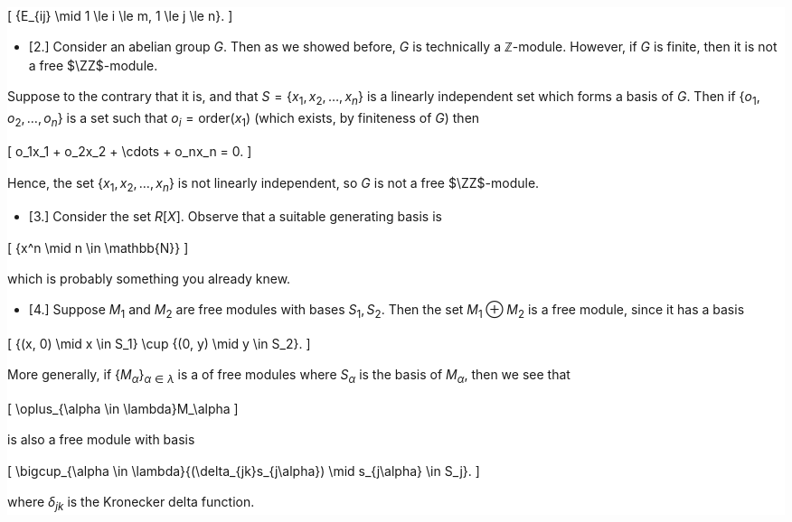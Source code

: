 \[
\{E_{ij} \mid 1 \le i \le m, 1 \le j \le n\}.
\]




* [2.] Consider an abelian group $G$. Then as we showed
before, $G$ is technically a $\mathbb{Z}$-module. However, if
$G$ is finite, then it is not a free $\ZZ$-module. 


Suppose to the contrary that it is, and that $S
= \{x_1, x_2, \dots, x_n\}$ is a linearly independent set
which forms a basis of $G$. Then if $\{o_1, o_2,
\dots, o_n\}$ is a set such that $o_i = \text{order}(x_1)$
(which exists, by finiteness of $G$) then  

\[
o_1x_1 + o_2x_2 + \cdots + o_nx_n = 0.
\]

Hence, the set $\{x_1, x_2, \dots, x_n\}$ is not linearly
independent, so $G$ is not a free $\ZZ$-module.



* [3.] Consider the set $R[X]$. Observe that a suitable
generating basis is 

\[
\{x^n \mid n \in \mathbb{N}\}
\]

which is probably something you already knew. 



* [4.] Suppose $M_1$ and $M_2$ are free modules with bases
$S_1, S_2$. Then the set $M_1 \oplus M_2$ is a free module,
since it has a basis 

\[
\{(x, 0) \mid x \in S_1\} \cup \{(0, y) \mid y \in S_2\}.
\]

More generally, if $\{M_\alpha\}_{\alpha \in \lambda}$ is a
of free modules where $S_\alpha$ is the basis of $M_\alpha$,
then we see that 

\[
\oplus_{\alpha \in \lambda}M_\alpha
\]

is also a free module with basis 

\[
\bigcup_{\alpha \in \lambda}\{(\delta_{jk}s_{j\alpha}) \mid s_{j\alpha} \in S_j\}.
\]

where $\delta_{jk}$ is the Kronecker delta function.
